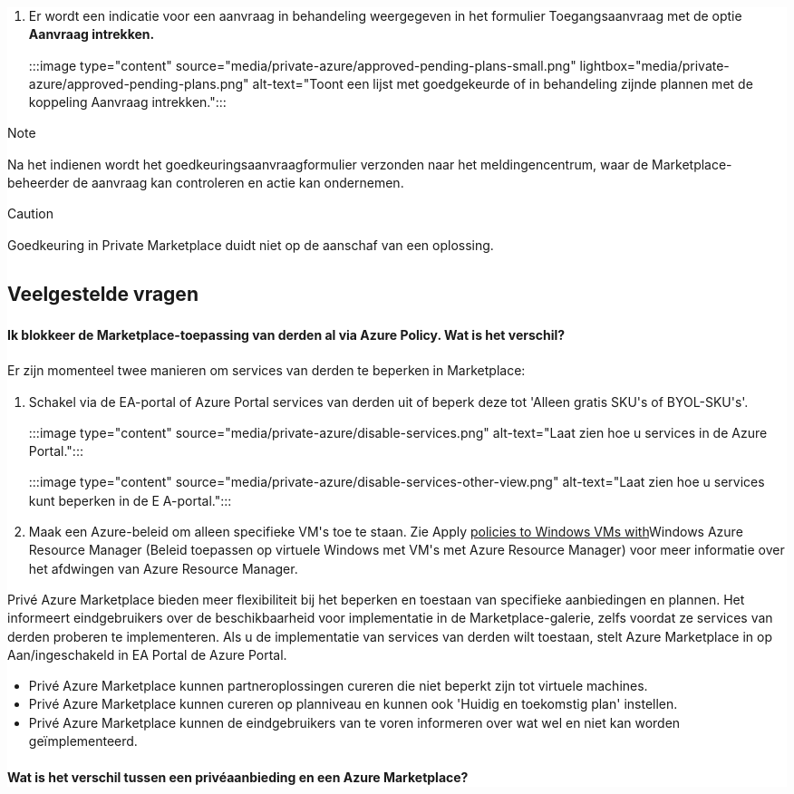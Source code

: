 1. Er wordt een indicatie voor een aanvraag in behandeling weergegeven in het formulier Toegangsaanvraag met de optie **Aanvraag intrekken.**

   :::image type="content" source="media/private-azure/approved-pending-plans-small.png" lightbox="media/private-azure/approved-pending-plans.png" alt-text="Toont een lijst met goedgekeurde of in behandeling zijnde plannen met de koppeling Aanvraag intrekken.":::

> [!NOTE]
> Na het indienen wordt het goedkeuringsaanvraagformulier verzonden naar het meldingencentrum, waar de Marketplace-beheerder de aanvraag kan controleren en actie kan ondernemen. [](#private-azure-marketplace-notification-center)

> [!CAUTION]
> Goedkeuring in Private Marketplace duidt niet op de aanschaf van een oplossing.

## <a name="frequently-asked-questions-faqs"></a>Veelgestelde vragen

#### <a name="i-am-already-blocking-marketplace-third-party-application-through-azure-policy-how-is-this-different"></a>Ik blokkeer de Marketplace-toepassing van derden al via Azure Policy. Wat is het verschil?

Er zijn momenteel twee manieren om services van derden te beperken in Marketplace:

1. Schakel via de EA-portal of Azure Portal services van derden uit of beperk deze tot 'Alleen gratis SKU's of BYOL-SKU's'.

    :::image type="content" source="media/private-azure/disable-services.png" alt-text="Laat zien hoe u services in de Azure Portal.":::

    :::image type="content" source="media/private-azure/disable-services-other-view.png" alt-text="Laat zien hoe u services kunt beperken in de E A-portal.":::

2. Maak een Azure-beleid om alleen specifieke VM's toe te staan. Zie Apply [policies to Windows VMs with](/azure/virtual-machines/windows/policy)Windows Azure Resource Manager (Beleid toepassen op virtuele Windows met VM's met Azure Resource Manager) voor meer informatie over het afdwingen van Azure Resource Manager.

Privé Azure Marketplace bieden meer flexibiliteit bij het beperken en toestaan van specifieke aanbiedingen en plannen. Het informeert eindgebruikers over de beschikbaarheid voor implementatie in de Marketplace-galerie, zelfs voordat ze services van derden proberen te implementeren. Als u de implementatie van services van derden wilt toestaan, stelt Azure Marketplace in op Aan/ingeschakeld in EA Portal de Azure Portal.

- Privé Azure Marketplace kunnen partneroplossingen cureren die niet beperkt zijn tot virtuele machines.
- Privé Azure Marketplace kunnen cureren op planniveau en kunnen ook 'Huidig en toekomstig plan' instellen.
- Privé Azure Marketplace kunnen de eindgebruikers van te voren informeren over wat wel en niet kan worden geïmplementeerd.

#### <a name="whats-the-difference-between-a-private-offer-and-private-azure-marketplace"></a>Wat is het verschil tussen een privéaanbieding en een Azure Marketplace?
